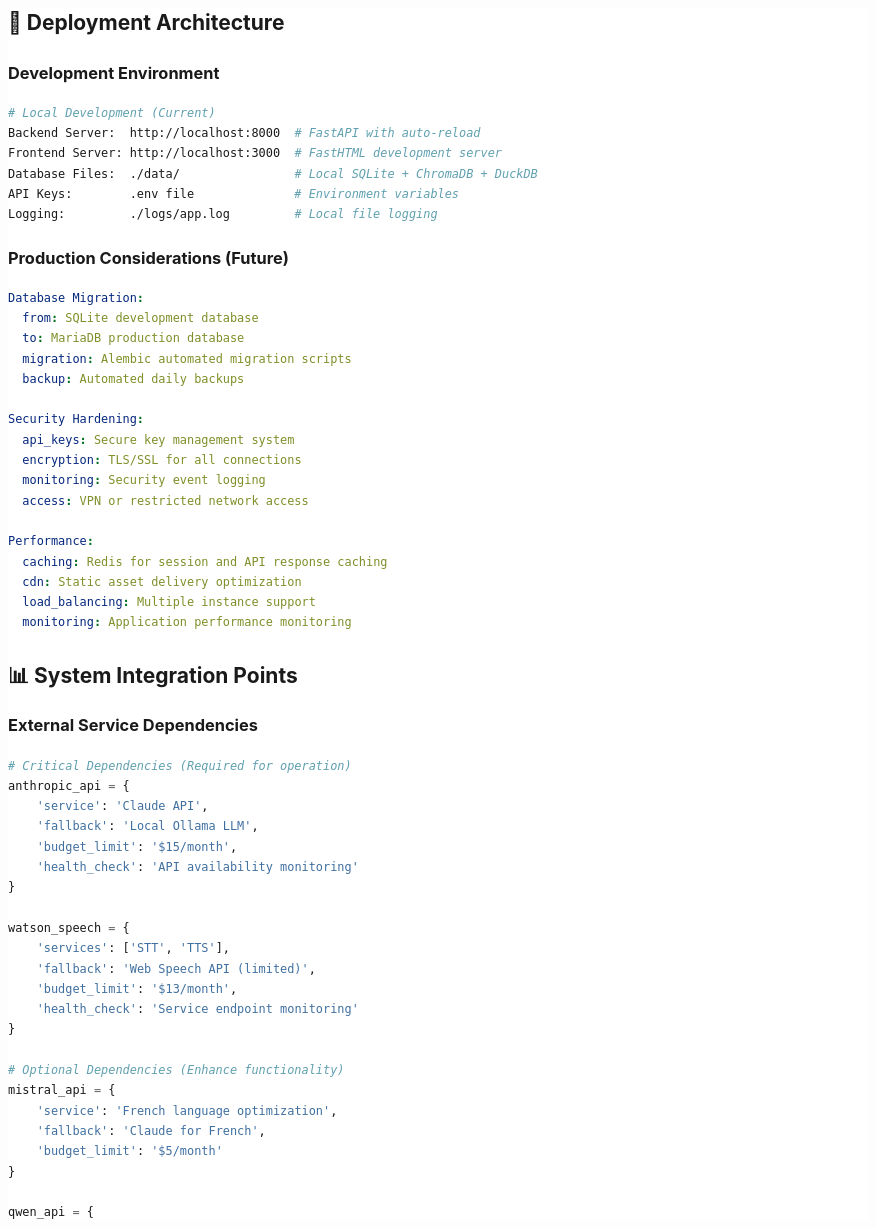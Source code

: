 ```yaml
```

## 🚀 Deployment Architecture

### **Development Environment**
```bash
# Local Development (Current)
Backend Server:  http://localhost:8000  # FastAPI with auto-reload
Frontend Server: http://localhost:3000  # FastHTML development server
Database Files:  ./data/                # Local SQLite + ChromaDB + DuckDB
API Keys:        .env file              # Environment variables
Logging:         ./logs/app.log         # Local file logging
```

### **Production Considerations (Future)**
```yaml
Database Migration:
  from: SQLite development database
  to: MariaDB production database
  migration: Alembic automated migration scripts
  backup: Automated daily backups

Security Hardening:
  api_keys: Secure key management system
  encryption: TLS/SSL for all connections
  monitoring: Security event logging
  access: VPN or restricted network access

Performance:
  caching: Redis for session and API response caching
  cdn: Static asset delivery optimization
  load_balancing: Multiple instance support
  monitoring: Application performance monitoring
```

## 📊 System Integration Points

### **External Service Dependencies**
```python
# Critical Dependencies (Required for operation)
anthropic_api = {
    'service': 'Claude API',
    'fallback': 'Local Ollama LLM',
    'budget_limit': '$15/month',
    'health_check': 'API availability monitoring'
}

watson_speech = {
    'services': ['STT', 'TTS'],
    'fallback': 'Web Speech API (limited)',
    'budget_limit': '$13/month',
    'health_check': 'Service endpoint monitoring'
}

# Optional Dependencies (Enhance functionality)
mistral_api = {
    'service': 'French language optimization',
    'fallback': 'Claude for French',
    'budget_limit': '$5/month'
}

qwen_api = {
```